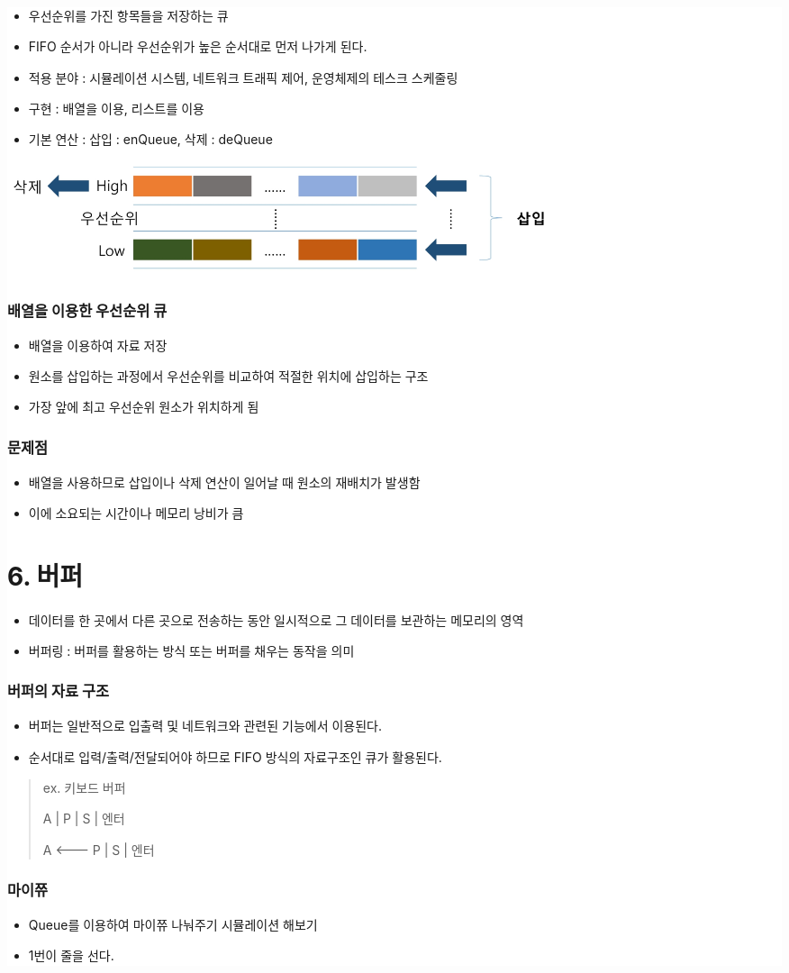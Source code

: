 - 우선순위를 가진 항목들을 저장하는 큐

- FIFO 순서가 아니라 우선순위가 높은 순서대로 먼저 나가게 된다.

- 적용 분야 : 시뮬레이션 시스템, 네트워크 트래픽 제어, 운영체제의 테스크 스케줄링

- 구현 : 배열을 이용, 리스트를 이용

- 기본 연산 : 삽입 : enQueue, 삭제 : deQueue

![우선순위큐](images/8_13_6.PNG)

### 배열을 이용한 우선순위 큐

- 배열을 이용하여 자료 저장

- 원소를 삽입하는 과정에서 우선순위를 비교하여 적절한 위치에 삽입하는 구조

- 가장 앞에 최고 우선순위 원소가 위치하게 됨

### 문제점

- 배열을 사용하므로 삽입이나 삭제 연산이 일어날 때 원소의 재배치가 발생함

- 이에 소요되는 시간이나 메모리 낭비가 큼

# 6. 버퍼

- 데이터를 한 곳에서 다른 곳으로 전송하는 동안 일시적으로 그 데이터를 보관하는 메모리의 영역

- 버퍼링 : 버퍼를 활용하는 방식 또는 버퍼를 채우는 동작을 의미

### 버퍼의 자료 구조

- 버퍼는 일반적으로 입출력 및 네트워크와 관련된 기능에서 이용된다.

- 순서대로 입력/출력/전달되어야 하므로 FIFO 방식의 자료구조인 큐가 활용된다.

> ex. 키보드 버퍼
> 
> A | P | S | 엔터
> 
> A <---  P | S | 엔터

### 마이쮸

- Queue를 이용하여 마이쮸 나눠주기 시뮬레이션 해보기

- 1번이 줄을 선다.
